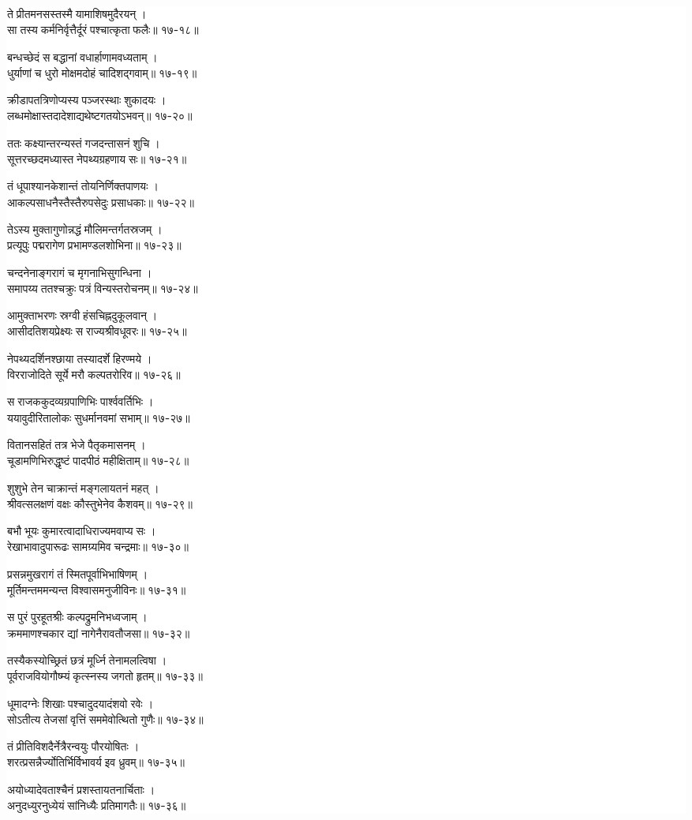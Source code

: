 ते प्रीतमनसस्तस्मै यामाशिषमुदैरयन् ।  
सा तस्य कर्मनिर्वृत्तैर्दूरं पश्चात्कृता फलैः॥ १७-१८॥

बन्धच्छेदं स बद्धानां वधार्हाणामवध्यताम् ।  
धुर्याणां च धुरो मोक्षमदोहं चादिशद्गवाम्॥ १७-१९॥

क्रीडापतत्रिणोप्यस्य पञ्जरस्थाः शुकादयः ।  
लब्धमोक्षास्तदादेशाद्यथेष्टगतयोऽभवन्॥ १७-२०॥

<div class="audioEmbed"  caption="वेदभूमिपाठः" src="https://archive.org/download/Raghuvamsha-mUlam-vedabhoomi.org/Raghuvamsha-Sarga17-21-40.mp3"></div>

ततः कक्ष्यान्तरन्यस्तं गजदन्तासनं शुचि ।  
सूत्तरच्छदमध्यास्त नेपथ्यग्रहणाय सः॥ १७-२१॥

तं धूपाश्यानकेशान्तं तोयनिर्णिक्तपाणयः ।  
आकल्पसाधनैस्तैस्तैरुपसेदुः प्रसाधकाः॥ १७-२२॥

तेऽस्य मुक्तागुणोन्नद्धं मौलिमन्तर्गतस्रजम् ।  
प्रत्यूपुः पद्मरागेण प्रभामण्डलशोभिना॥ १७-२३॥

चन्दनेनाङ्गरागं च मृगनाभिसुगन्धिना ।  
समापय्य ततश्चक्रुः पत्रं विन्यस्तरोचनम्॥ १७-२४॥

आमुक्ताभरणः स्रग्वी हंसचिह्नदुकूलवान् ।  
आसीदतिशयप्रेक्ष्यः स राज्यश्रीवधूवरः॥ १७-२५॥

नेपथ्यदर्शिनश्छाया तस्यादर्शे हिरण्मये ।  
विरराजोदिते सूर्ये मरौ कल्पतरोरिव॥ १७-२६॥

स राजककुदव्यग्रपाणिभिः पार्श्ववर्तिभिः ।  
ययावुदीरितालोकः सुधर्मानवमां सभाम्॥ १७-२७॥

वितानसहितं तत्र भेजे पैतृकमासनम् ।  
चूडामणिभिरुद्धृष्टं पादपीठं महीक्षिताम्॥ १७-२८॥

शुशुभे तेन चाक्रान्तं मङ्गलायतनं महत् ।  
श्रीवत्सलक्षणं वक्षः कौस्तुभेनेव कैशवम्॥ १७-२९॥

बभौ भूयः कुमारत्वादाधिराज्यमवाप्य सः ।  
रेखाभावादुपारूढः सामग्र्यमिव चन्द्रमाः॥ १७-३०॥

प्रसन्नमुखरागं तं स्मितपूर्वाभिभाषिणम् ।  
मूर्तिमन्तममन्यन्त विश्वासमनुजीविनः॥ १७-३१॥

स पुरं पुरहूतश्रीः कल्पद्रुमनिभध्वजाम् ।  
क्रममाणश्चकार द्यां नागेनैरावतौजसा॥ १७-३२॥

तस्यैकस्योच्छ्रितं छत्रं मूर्ध्नि तेनामलत्विषा ।  
पूर्वराजवियोगौष्म्यं कृत्स्नस्य जगतो हृतम्॥ १७-३३॥

धूमादग्नेः शिखाः पश्चादुदयादंशवो रवेः ।  
सोऽतीत्य तेजसां वृत्तिं सममेवोत्थितो गुणैः॥ १७-३४॥

तं प्रीतिविशदैर्नेत्रैरन्वयुः पौरयोषितः ।  
शरत्प्रसन्नैर्ज्योतिर्भिर्विभावर्य इव ध्रुवम्॥ १७-३५॥

अयोध्यादेवताश्चैनं प्रशस्तायतनार्चिताः ।  
अनुदध्युरनुध्येयं सांनिध्यैः प्रतिमागतैः॥ १७-३६॥
